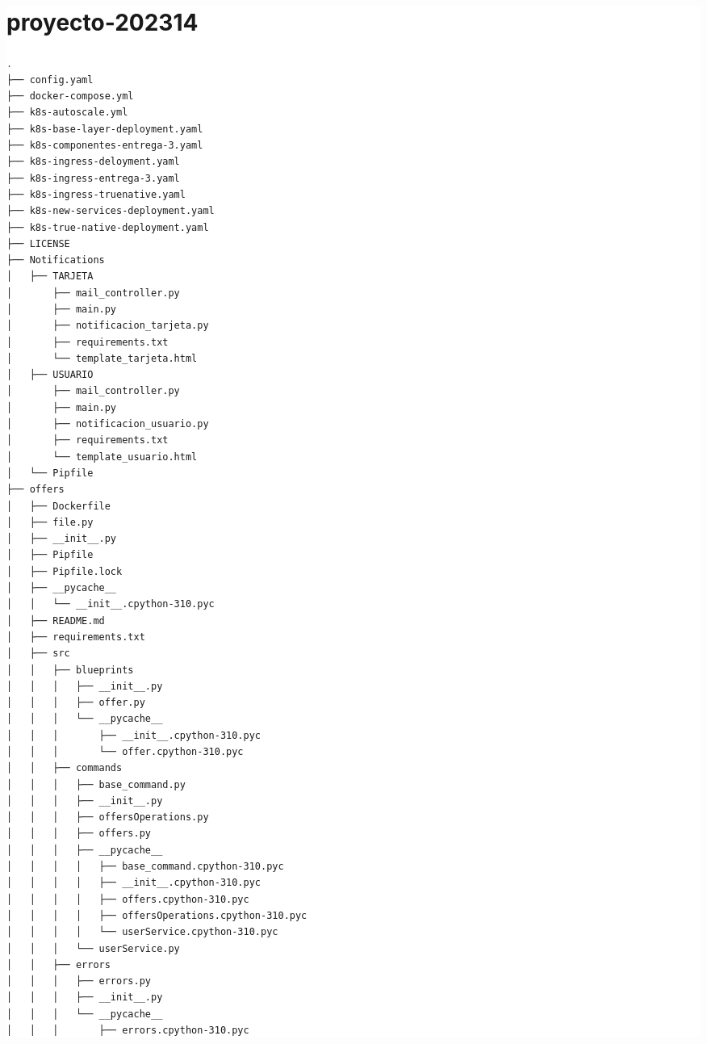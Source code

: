 # proyecto-202314  

```bash
.
├── config.yaml
├── docker-compose.yml
├── k8s-autoscale.yml
├── k8s-base-layer-deployment.yaml
├── k8s-componentes-entrega-3.yaml
├── k8s-ingress-deloyment.yaml
├── k8s-ingress-entrega-3.yaml
├── k8s-ingress-truenative.yaml
├── k8s-new-services-deployment.yaml
├── k8s-true-native-deployment.yaml
├── LICENSE
├── Notifications
│   ├── TARJETA
│       ├── mail_controller.py
│       ├── main.py
│       ├── notificacion_tarjeta.py
│       ├── requirements.txt
│       └── template_tarjeta.html
│   ├── USUARIO
│       ├── mail_controller.py
│       ├── main.py
│       ├── notificacion_usuario.py
│       ├── requirements.txt
│       └── template_usuario.html
│   └── Pipfile
├── offers
│   ├── Dockerfile
│   ├── file.py
│   ├── __init__.py
│   ├── Pipfile
│   ├── Pipfile.lock
│   ├── __pycache__
│   │   └── __init__.cpython-310.pyc
│   ├── README.md
│   ├── requirements.txt
│   ├── src
│   │   ├── blueprints
│   │   │   ├── __init__.py
│   │   │   ├── offer.py
│   │   │   └── __pycache__
│   │   │       ├── __init__.cpython-310.pyc
│   │   │       └── offer.cpython-310.pyc
│   │   ├── commands
│   │   │   ├── base_command.py
│   │   │   ├── __init__.py
│   │   │   ├── offersOperations.py
│   │   │   ├── offers.py
│   │   │   ├── __pycache__
│   │   │   │   ├── base_command.cpython-310.pyc
│   │   │   │   ├── __init__.cpython-310.pyc
│   │   │   │   ├── offers.cpython-310.pyc
│   │   │   │   ├── offersOperations.cpython-310.pyc
│   │   │   │   └── userService.cpython-310.pyc
│   │   │   └── userService.py
│   │   ├── errors
│   │   │   ├── errors.py
│   │   │   ├── __init__.py
│   │   │   └── __pycache__
│   │   │       ├── errors.cpython-310.pyc
```